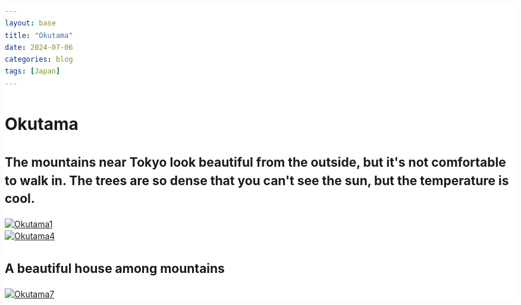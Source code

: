 ```yaml
---
layout: base
title: "Okutama"
date: 2024-07-06
categories: blog
tags: [Japan]
---
```


# Okutama

## The mountains near Tokyo look beautiful from the outside, but it's not comfortable to walk in. The trees are so dense that you can't see the sun, but the temperature is cool.

<a href="javascript:void(0);" onclick="showImage('/assets/images/Okutama3.jpg', 'Okutama 3')">
    <img src="/assets/images/thumbnails/Okutama3_thumbnail.jpg" alt="Okutama1" style="width: 100%; max-width: 100%; height: auto;">
</a>

<br>

<a href="javascript:void(0);" onclick="showImage('/assets/images/Okutama4.jpg', 'Okutama 4')">
    <img src="/assets/images/thumbnails/Okutama4_thumbnail.jpg" alt="Okutama4" style="width: 100%; max-width: 100%; height: auto;">
</a>

## A beautiful house among mountains

<a href="javascript:void(0);" onclick="showImage('/assets/images/Okutama7.jpg', 'Okutama 7')">
    <img src="/assets/images/thumbnails/Okutama7_thumbnail.jpg" alt="Okutama7" style="width: 100%; max-width: 100%; height: auto;">
</a>

<script>
function showImage(src, alt) {
    var popup = document.getElementById('image-popup');
    var popupImage = document.getElementById('popup-image');

    popupImage.src = src;
    popupImage.alt = alt;
    popup.style.display = 'flex';
}

function closeImagePopup() {
    var popup = document.getElementById('image-popup');
    popup.style.display = 'none';
}
</script>